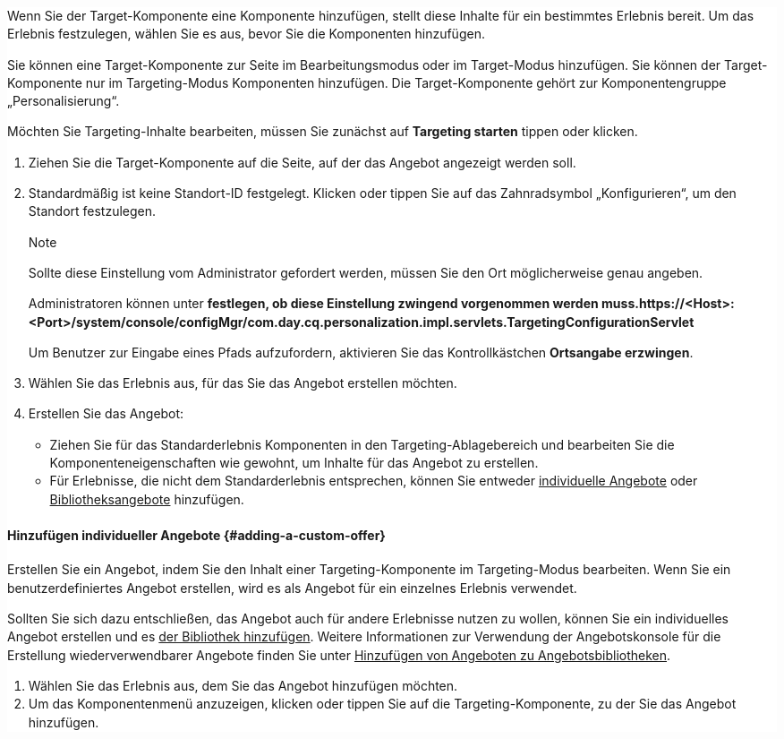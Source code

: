 Wenn Sie der Target-Komponente eine Komponente hinzufügen, stellt diese Inhalte für ein bestimmtes Erlebnis bereit. Um das Erlebnis festzulegen, wählen Sie es aus, bevor Sie die Komponenten hinzufügen.

Sie können eine Target-Komponente zur Seite im Bearbeitungsmodus oder im Target-Modus hinzufügen. Sie können der Target-Komponente nur im Targeting-Modus Komponenten hinzufügen. Die Target-Komponente gehört zur Komponentengruppe „Personalisierung“.

Möchten Sie Targeting-Inhalte bearbeiten, müssen Sie zunächst auf **Targeting starten** tippen oder klicken.

1. Ziehen Sie die Target-Komponente auf die Seite, auf der das Angebot angezeigt werden soll.
1. Standardmäßig ist keine Standort-ID festgelegt. Klicken oder tippen Sie auf das Zahnradsymbol „Konfigurieren“, um den Standort festzulegen.

   >[!NOTE]
   >
   >Sollte diese Einstellung vom Administrator gefordert werden, müssen Sie den Ort möglicherweise genau angeben.
   >
   >
   >Administratoren können unter **festlegen, ob diese Einstellung zwingend vorgenommen werden muss.https://&lt;Host>:&lt;Port>/system/console/configMgr/com.day.cq.personalization.impl.servlets.TargetingConfigurationServlet**
   >
   >
   Um Benutzer zur Eingabe eines Pfads aufzufordern, aktivieren Sie das Kontrollkästchen **Ortsangabe erzwingen**.

1. Wählen Sie das Erlebnis aus, für das Sie das Angebot erstellen möchten.
1. Erstellen Sie das Angebot:

   * Ziehen Sie für das Standarderlebnis Komponenten in den Targeting-Ablagebereich und bearbeiten Sie die Komponenteneigenschaften wie gewohnt, um Inhalte für das Angebot zu erstellen.
   * Für Erlebnisse, die nicht dem Standarderlebnis entsprechen, können Sie entweder [individuelle Angebote](#adding-a-custom-offer) oder [Bibliotheksangebote](/help/sites-authoring/content-targeting-touch.md#adding-an-offer-from-an-offer-library) hinzufügen.

#### Hinzufügen individueller Angebote {#adding-a-custom-offer}

Erstellen Sie ein Angebot, indem Sie den Inhalt einer Targeting-Komponente im Targeting-Modus bearbeiten. Wenn Sie ein benutzerdefiniertes Angebot erstellen, wird es als Angebot für ein einzelnes Erlebnis verwendet.

Sollten Sie sich dazu entschließen, das Angebot auch für andere Erlebnisse nutzen zu wollen, können Sie ein individuelles Angebot erstellen und es [der Bibliothek hinzufügen](/help/sites-authoring/content-targeting-touch.md#adding-a-custom-offer-to-a-library). Weitere Informationen zur Verwendung der Angebotskonsole für die Erstellung wiederverwendbarer Angebote finden Sie unter [Hinzufügen von Angeboten zu Angebotsbibliotheken](/help/sites-authoring/offerlib.md#add-an-offer-to-an-offer-library).

1. Wählen Sie das Erlebnis aus, dem Sie das Angebot hinzufügen möchten.
1. Um das Komponentenmenü anzuzeigen, klicken oder tippen Sie auf die Targeting-Komponente, zu der Sie das Angebot hinzufügen.
